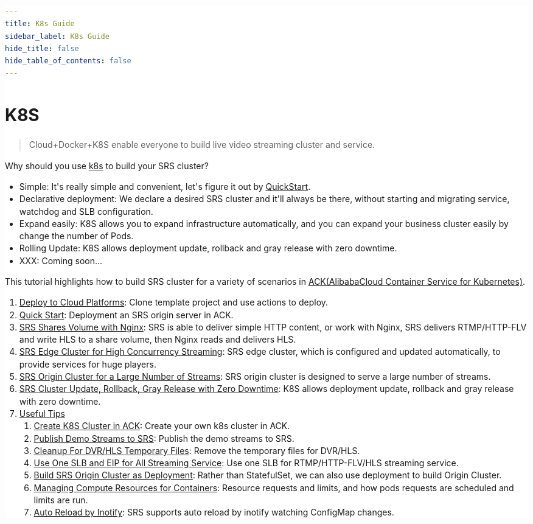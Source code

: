 ```yaml
---
title: K8s Guide
sidebar_label: K8s Guide
hide_title: false
hide_table_of_contents: false
---
```


# K8S

> Cloud+Docker+K8S enable everyone to build live video streaming cluster and service.

Why should you use [k8s](https://docs.kubernetes.io/docs/concepts/overview/what-is-kubernetes) to build your SRS cluster?

* Simple: It's really simple and convenient, let's figure it out by [QuickStart](./k8s.md#quick-start).
* Declarative deployment: We declare a desired SRS cluster and it'll always be there, without starting and migrating service, watchdog and SLB configuration.
* Expand easily: K8S allows you to expand infrastructure automatically, and you can expand your business cluster easily by change the number of Pods.
* Rolling Update: K8S allows deployment update, rollback and gray release with zero downtime.
* XXX: Coming soon...

This tutorial highlights how to build SRS cluster for a variety of scenarios in [ACK(AlibabaCloud Container Service for Kubernetes)](https://www.alibabacloud.com/product/kubernetes).

1. [Deploy to Cloud Platforms](./k8s.md#deploy-to-cloud-platforms): Clone template project and use actions to deploy.
2. [Quick Start](./k8s.md#quick-start): Deployment an SRS origin server in ACK.
3. [SRS Shares Volume with Nginx](./k8s.md#srs-shares-volume-with-nginx): SRS is able to deliver simple HTTP content, or work with Nginx, SRS delivers RTMP/HTTP-FLV and write HLS to a share volume, then Nginx reads and delivers HLS.
4. [SRS Edge Cluster for High Concurrency Streaming](./k8s.md#srs-edge-cluster-with-slb): SRS edge cluster, which is configured and updated automatically, to provide services for huge players.
5. [SRS Origin Cluster for a Large Number of Streams](./k8s.md#srs-origin-cluster-for-a-large-number-of-streams): SRS origin cluster is designed to serve a large number of streams.
6. [SRS Cluster Update, Rollback, Gray Release with Zero Downtime](./k8s.md#srs-cluster-update-rollback-gray-release-with-zero-downtime): K8S allows deployment update, rollback and gray release with zero downtime.
7. [Useful Tips](./k8s.md#useful-tips)
    1. [Create K8S Cluster in ACK](./k8s.md#create-k8s-cluster-in-ack): Create your own k8s cluster in ACK.
    2. [Publish Demo Streams to SRS](./k8s.md#publish-demo-streams-to-srs): Publish the demo streams to SRS.
    3. [Cleanup For DVR/HLS Temporary Files](./k8s.md#cleanup-for-dvrhls-temporary-files): Remove the temporary files for DVR/HLS.
    4. [Use One SLB and EIP for All Streaming Service](./k8s.md#use-one-slb-and-eip-for-all-streaming-service): Use one SLB for RTMP/HTTP-FLV/HLS streaming service.
    5. [Build SRS Origin Cluster as Deployment](./k8s.md#build-srs-origin-cluster-as-deployment): Rather than StatefulSet, we can also use deployment to build Origin Cluster.
    6. [Managing Compute Resources for Containers](./k8s.md#managing-compute-resources-for-containers): Resource requests and limits, and how pods requests are scheduled and limits are run.
    7. [Auto Reload by Inotify](./k8s.md#auto-reload-by-inotify): SRS supports auto reload by inotify watching ConfigMap changes.
